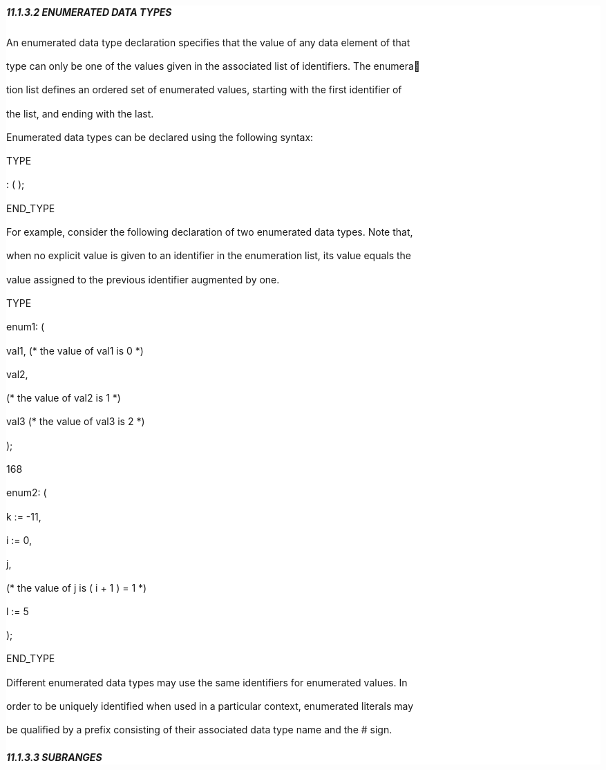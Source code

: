 ##### 11.1.3.2 ENUMERATED DATA TYPES 

An enumerated data type declaration specifies that the value of any data element of that

type can only be one of the values given in the associated list of identifiers. The enumera

tion list defines an ordered set of enumerated values, starting with the first identifier of

the list, and ending with the last.

Enumerated data types can be declared using the following syntax:

TYPE 	

<enumerated data type name> : ( <enumeration list> );

END_TYPE

For example, consider the following declaration of two enumerated data types. Note that, 

when no explicit value is given to an identifier in the enumeration list, its value equals the

value assigned to the previous identifier augmented by one. 

TYPE

 enum1: (  		

val1, (* the value of val1 is 0 *) 		

val2, 

(* the value of val2 is 1 *) 		

val3 (* the value of val3 is 2 *)

 );

168 

  enum2: ( 

 

k := -11, 

 

i := 0,  		

j,		

(* the value of j is ( i + 1 ) = 1 *) 		

l := 5

 );

END_TYPE

Different enumerated data types may use the same identifiers for enumerated values. In

order to be uniquely identified when used in a particular context, enumerated literals may

be qualified by a prefix consisting of their associated data type name and the # sign.

##### 11.1.3.3 SUBRANGES 
